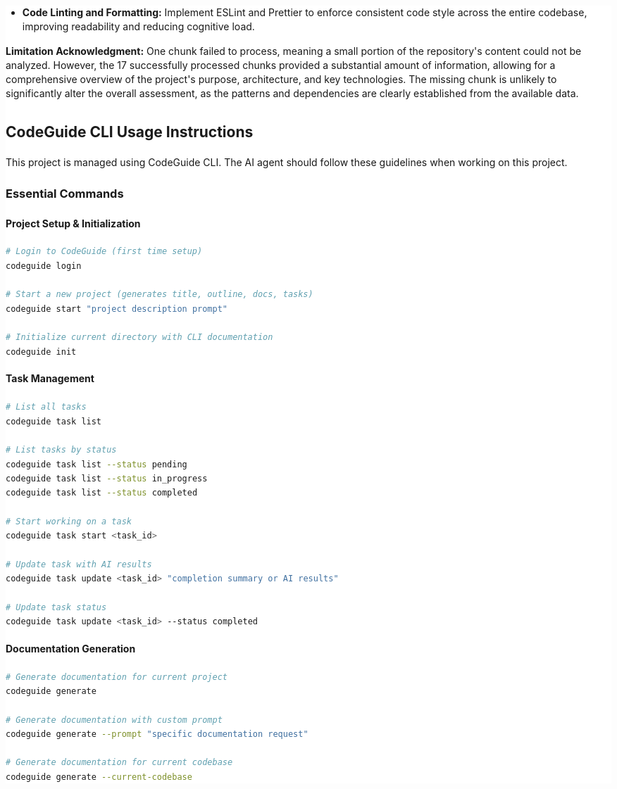 *   **Code Linting and Formatting:** Implement ESLint and Prettier to enforce consistent code style across the entire codebase, improving readability and reducing cognitive load.

**Limitation Acknowledgment:**
One chunk failed to process, meaning a small portion of the repository's content could not be analyzed. However, the 17 successfully processed chunks provided a substantial amount of information, allowing for a comprehensive overview of the project's purpose, architecture, and key technologies. The missing chunk is unlikely to significantly alter the overall assessment, as the patterns and dependencies are clearly established from the available data.

## CodeGuide CLI Usage Instructions

This project is managed using CodeGuide CLI. The AI agent should follow these guidelines when working on this project.

### Essential Commands

#### Project Setup & Initialization
```bash
# Login to CodeGuide (first time setup)
codeguide login

# Start a new project (generates title, outline, docs, tasks)
codeguide start "project description prompt"

# Initialize current directory with CLI documentation
codeguide init
```

#### Task Management
```bash
# List all tasks
codeguide task list

# List tasks by status
codeguide task list --status pending
codeguide task list --status in_progress
codeguide task list --status completed

# Start working on a task
codeguide task start <task_id>

# Update task with AI results
codeguide task update <task_id> "completion summary or AI results"

# Update task status
codeguide task update <task_id> --status completed
```

#### Documentation Generation
```bash
# Generate documentation for current project
codeguide generate

# Generate documentation with custom prompt
codeguide generate --prompt "specific documentation request"

# Generate documentation for current codebase
codeguide generate --current-codebase
```
